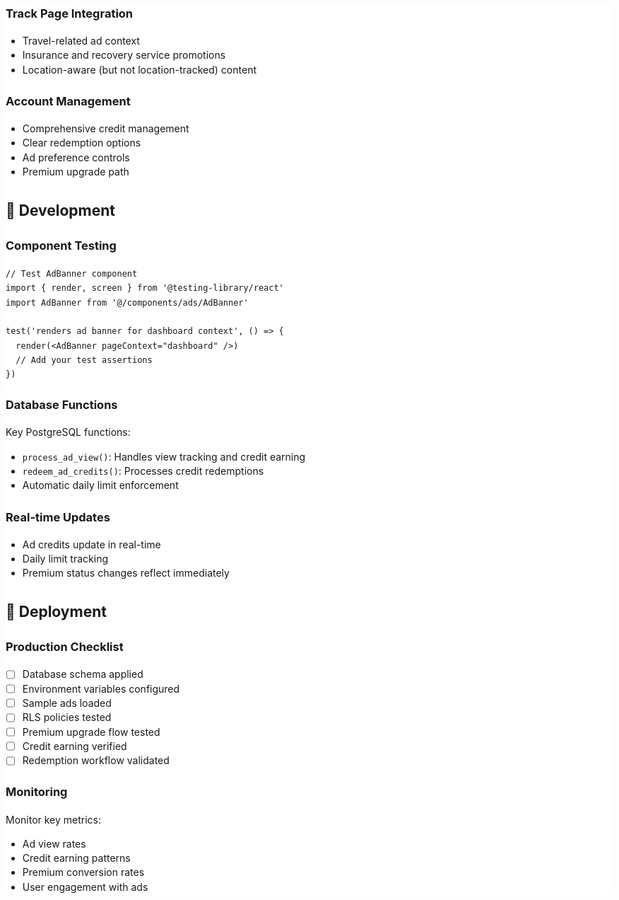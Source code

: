 ### Track Page Integration
- Travel-related ad context
- Insurance and recovery service promotions
- Location-aware (but not location-tracked) content

### Account Management
- Comprehensive credit management
- Clear redemption options
- Ad preference controls
- Premium upgrade path

## 🔧 Development

### Component Testing
```tsx
// Test AdBanner component
import { render, screen } from '@testing-library/react'
import AdBanner from '@/components/ads/AdBanner'

test('renders ad banner for dashboard context', () => {
  render(<AdBanner pageContext="dashboard" />)
  // Add your test assertions
})
```

### Database Functions
Key PostgreSQL functions:
- `process_ad_view()`: Handles view tracking and credit earning
- `redeem_ad_credits()`: Processes credit redemptions
- Automatic daily limit enforcement

### Real-time Updates
- Ad credits update in real-time
- Daily limit tracking
- Premium status changes reflect immediately

## 🚀 Deployment

### Production Checklist
- [ ] Database schema applied
- [ ] Environment variables configured
- [ ] Sample ads loaded
- [ ] RLS policies tested
- [ ] Premium upgrade flow tested
- [ ] Credit earning verified
- [ ] Redemption workflow validated

### Monitoring
Monitor key metrics:
- Ad view rates
- Credit earning patterns
- Premium conversion rates
- User engagement with ads
